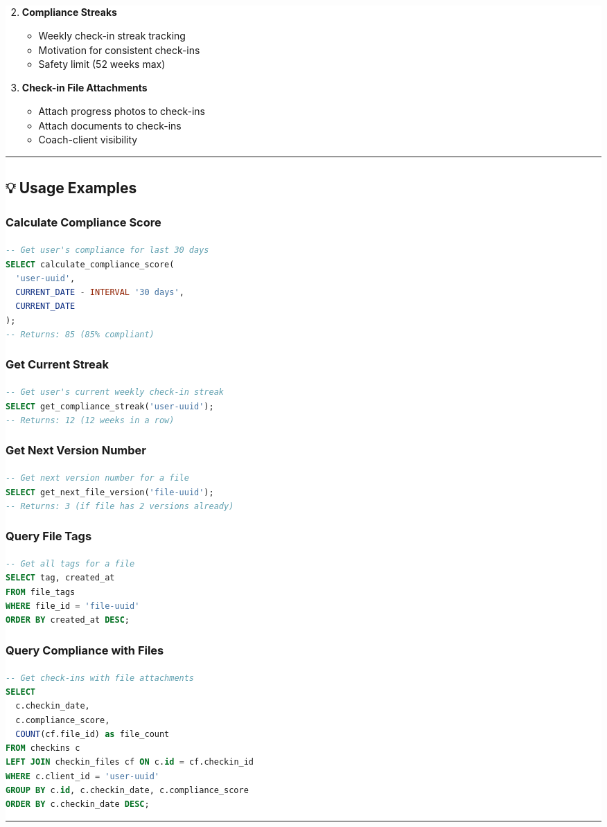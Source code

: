 2. **Compliance Streaks**
   - Weekly check-in streak tracking
   - Motivation for consistent check-ins
   - Safety limit (52 weeks max)

3. **Check-in File Attachments**
   - Attach progress photos to check-ins
   - Attach documents to check-ins
   - Coach-client visibility

---

## 💡 Usage Examples

### Calculate Compliance Score
```sql
-- Get user's compliance for last 30 days
SELECT calculate_compliance_score(
  'user-uuid',
  CURRENT_DATE - INTERVAL '30 days',
  CURRENT_DATE
);
-- Returns: 85 (85% compliant)
```

### Get Current Streak
```sql
-- Get user's current weekly check-in streak
SELECT get_compliance_streak('user-uuid');
-- Returns: 12 (12 weeks in a row)
```

### Get Next Version Number
```sql
-- Get next version number for a file
SELECT get_next_file_version('file-uuid');
-- Returns: 3 (if file has 2 versions already)
```

### Query File Tags
```sql
-- Get all tags for a file
SELECT tag, created_at
FROM file_tags
WHERE file_id = 'file-uuid'
ORDER BY created_at DESC;
```

### Query Compliance with Files
```sql
-- Get check-ins with file attachments
SELECT 
  c.checkin_date,
  c.compliance_score,
  COUNT(cf.file_id) as file_count
FROM checkins c
LEFT JOIN checkin_files cf ON c.id = cf.checkin_id
WHERE c.client_id = 'user-uuid'
GROUP BY c.id, c.checkin_date, c.compliance_score
ORDER BY c.checkin_date DESC;
```

---